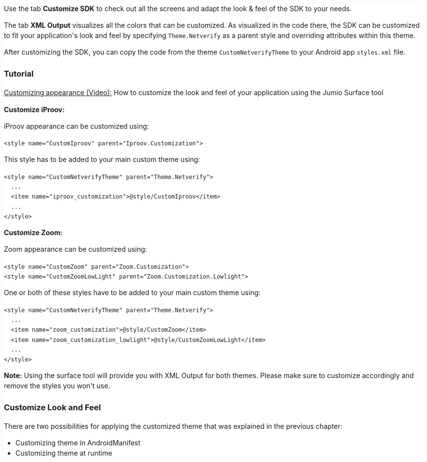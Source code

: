 Use the tab __Customize SDK__ to check out all the screens and adapt the look & feel of the SDK to your needs.

The tab __XML Output__ visualizes all the colors that can be customized. As visualized in the code there, the SDK can be customized to fit your application's look and feel by specifying `Theme.Netverify` as a parent style and overriding attributes within this theme.

After customizing the SDK, you can copy the code from the theme `CustomNetverifyTheme` to your Android app `styles.xml` file.

### Tutorial
[Customizing appearance (Video):](https://share.vidyard.com/watch/rEkMfyhjRXb1G7ffYUioLK) How to customize the look and feel of your application using the Jumio Surface tool

__Customize iProov:__   

iProov appearance can be customized using:
```
<style name="CustomIproov" parent="Iproov.Customization">
```
This style has to be added to your main custom theme using:

```
<style name="CustomNetverifyTheme" parent="Theme.Netverify">
  ...
  <item name="iproov_customization">@style/CustomIproov</item>
  ...
</style>
```

__Customize Zoom:__   

Zoom appearance can be customized using:
```
<style name="CustomZoom" parent="Zoom.Customization">
<style name="CustomZoomLowLight" parent="Zoom.Customization.Lowlight">
```

One or both of these styles have to be added to your main custom theme using:

```
<style name="CustomNetverifyTheme" parent="Theme.Netverify">
  ...
  <item name="zoom_customization">@style/CustomZoom</item>
  <item name="zoom_customization_lowlight">@style/CustomZoomLowLight</item>
  ...
</style>
```

__Note:__ Using the surface tool will provide you with XML Output for both themes. Please make sure to customize accordingly and remove the styles you won't use.

### Customize Look and Feel
There are two possibilities for applying the customized theme that was explained in the previous chapter:
* Customizing theme in AndroidManifest
* Customizing theme at runtime
